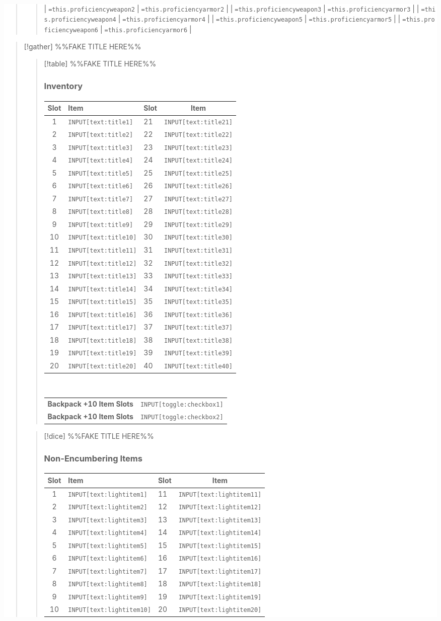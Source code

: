 >>| `=this.proficiencyweapon2` | `=this.proficiencyarmor2` |
>>| `=this.proficiencyweapon3` | `=this.proficiencyarmor3` |
>>| `=this.proficiencyweapon4` | `=this.proficiencyarmor4` |
>>| `=this.proficiencyweapon5` | `=this.proficiencyarmor5` |
>>| `=this.proficiencyweapon6` | `=this.proficiencyarmor6` |

>[!gather] %%FAKE TITLE HERE%%
>>[!table] %%FAKE TITLE HERE%%
>> ### Inventory
>>| Slot | Item |Slot | Item|
>>| :-: | :---------------- |--------|--------|
>>|1|`INPUT[text:title1]` |21|`INPUT[text:title21]`|
>>|2|`INPUT[text:title2]`|22|`INPUT[text:title22]`|
>>|3|`INPUT[text:title3]`|23|`INPUT[text:title23]`|
>>|4|`INPUT[text:title4]`|24|`INPUT[text:title24]`|
>>|5|`INPUT[text:title5]`|25|`INPUT[text:title25]`|
>>|6|`INPUT[text:title6]`|26|`INPUT[text:title26]`|
>>|7|`INPUT[text:title7]`|27|`INPUT[text:title27]`|
>>|8|`INPUT[text:title8]`|28|`INPUT[text:title28]`|
>>|9|`INPUT[text:title9]`|29|`INPUT[text:title29]`|
>>|10|`INPUT[text:title10]`|30|`INPUT[text:title30]`|
>>|11|`INPUT[text:title11]`|31|`INPUT[text:title31]`|
>>|12|`INPUT[text:title12]`|32|`INPUT[text:title32]`|
>>|13|`INPUT[text:title13]`|33|`INPUT[text:title33]`|
>>|14|`INPUT[text:title14]`|34|`INPUT[text:title34]`|
>>|15|`INPUT[text:title15]`|35|`INPUT[text:title35]`|
>>|16|`INPUT[text:title16]`|36|`INPUT[text:title36]`|
>>|17|`INPUT[text:title17]`|37|`INPUT[text:title37]`|
>>|18|`INPUT[text:title18]`|38|`INPUT[text:title38]`|
>>|19|`INPUT[text:title19]`|39|`INPUT[text:title39]`|
>>|20|`INPUT[text:title20]`|40|`INPUT[text:title40]`|
>>
>>&nbsp;
>>
>>|||
>>|:-:| :---: |
>> |**Backpack +10 Item Slots** |`INPUT[toggle:checkbox1]` |
>>|**Backpack +10 Item Slots**| `INPUT[toggle:checkbox2]` |
>
>>[!dice] %%FAKE TITLE HERE%%
>> ### Non-Encumbering Items
>>| Slot | Item |  Slot | Item |
>>| :-: | :---------------- |--------|--------|
>>|1|`INPUT[text:lightitem1]` |11|`INPUT[text:lightitem11]`|
>>|2|`INPUT[text:lightitem2]`|12|`INPUT[text:lightitem12]`|
>>|3|`INPUT[text:lightitem3]`|13|`INPUT[text:lightitem13]`|
>>|4|`INPUT[text:lightitem4]`|14|`INPUT[text:lightitem14]`|
>>|5|`INPUT[text:lightitem5]`|15|`INPUT[text:lightitem15]`|
>>|6|`INPUT[text:lightitem6]`|16|`INPUT[text:lightitem16]`|
>>|7|`INPUT[text:lightitem7]`|17|`INPUT[text:lightitem17]`|
>>|8|`INPUT[text:lightitem8]`|18|`INPUT[text:lightitem18]`|
>>|9|`INPUT[text:lightitem9]`|19|`INPUT[text:lightitem19]`|
>>|10|`INPUT[text:lightitem10]`|20|`INPUT[text:lightitem20]`|
